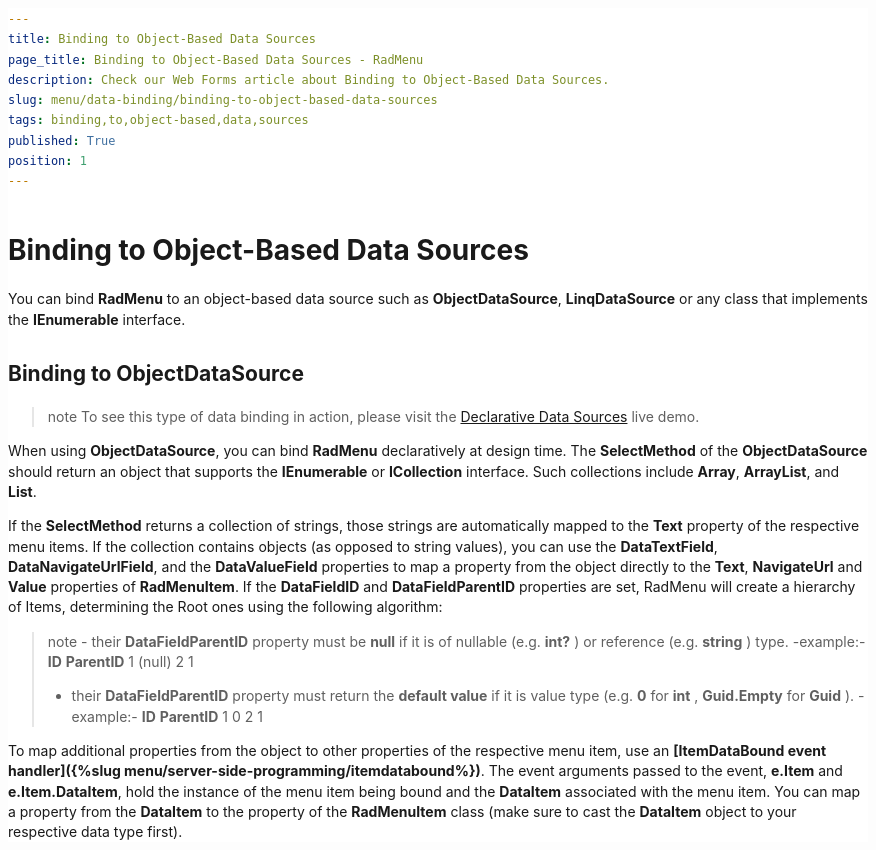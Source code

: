 ```yaml
---
title: Binding to Object-Based Data Sources
page_title: Binding to Object-Based Data Sources - RadMenu
description: Check our Web Forms article about Binding to Object-Based Data Sources.
slug: menu/data-binding/binding-to-object-based-data-sources
tags: binding,to,object-based,data,sources
published: True
position: 1
---
```


# Binding to Object-Based Data Sources

You can bind **RadMenu** to an object-based data source such as **ObjectDataSource**, **LinqDataSource** or any class that implements the **IEnumerable** interface.

## Binding to ObjectDataSource

>note To see this type of data binding in action, please visit the [Declarative Data Sources](https://demos.telerik.com/aspnet-ajax/Menu/Examples/Programming/DeclarativeDataSources/DefaultCS.aspx) live demo.
>


When using **ObjectDataSource**, you can bind **RadMenu** declaratively at design time. The **SelectMethod** of the **ObjectDataSource** should return an object that supports the **IEnumerable** or **ICollection** interface. Such collections include **Array**, **ArrayList**, and **List<type>**.

If the **SelectMethod** returns a collection of strings, those strings are automatically mapped to the **Text** property of the respective menu items. If the collection contains objects (as opposed to string values), you can use the **DataTextField**, **DataNavigateUrlField**, and the **DataValueField** properties to map a property from the object directly to the **Text**, **NavigateUrl** and **Value** properties of **RadMenuItem**. If the **DataFieldID** and **DataFieldParentID** properties are set, RadMenu will create a hierarchy of Items, determining the Root ones using the following algorithm:

>note - their **DataFieldParentID** property must be **null** if it is of nullable (e.g. **int?** ) or reference (e.g. **string** ) type.
> -example:- 
> **ID**  **ParentID** 
>1 (null)
>2 1
>- their **DataFieldParentID** property must return the **default value** if it is value type (e.g. **0** for **int** , **Guid.Empty** for **Guid** ).
> -example:- 
> **ID**  **ParentID** 
>1 0
>2 1
>


To map additional properties from the object to other properties of the respective menu item, use an **[ItemDataBound event handler]({%slug menu/server-side-programming/itemdatabound%})**. The event arguments passed to the event, **e.Item** and **e.Item.DataItem**, hold the instance of the menu item being bound and the **DataItem** associated with the menu item. You can map a property from the **DataItem** to the property of the **RadMenuItem** class (make sure to cast the **DataItem** object to your respective data type first).

